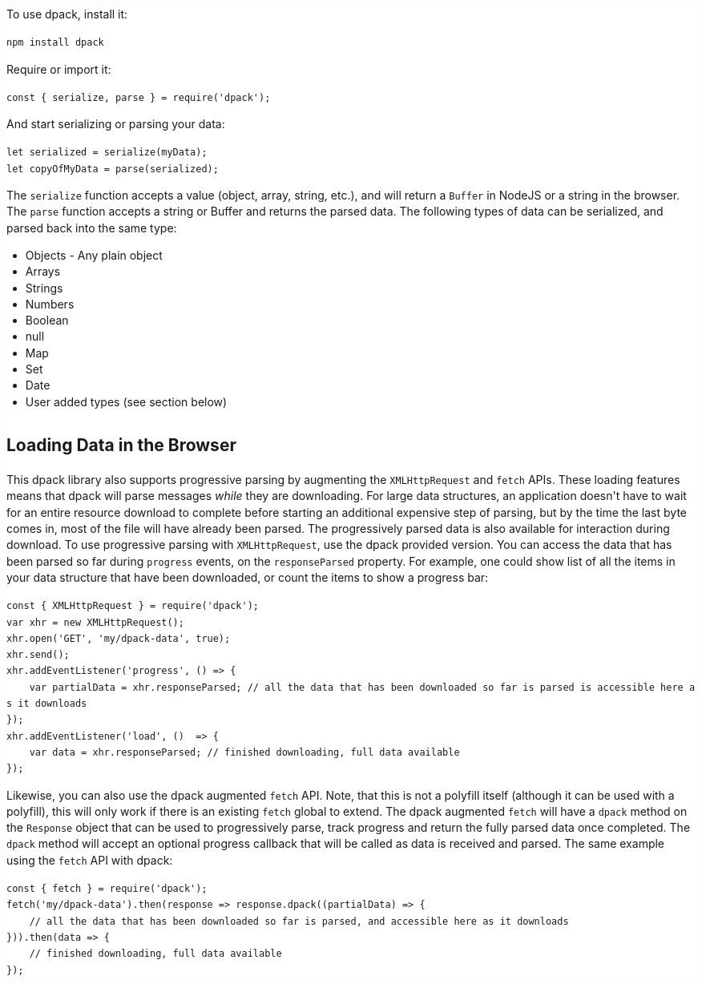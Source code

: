 To use dpack, install it:
```
npm install dpack
```
Require or import it:
```
const { serialize, parse } = require('dpack');
```
And start serializing or parsing your data:
```
let serialized = serialize(myData);
let copyOfMyData = parse(serialized);
```
The `serialize` function accepts a value (object, array, string, etc.), and will return a `Buffer` in NodeJS or a string in the browser. The `parse` function accepts a string or Buffer and returns the parsed data. The following types of data can be serialized, and parsed back into the same type:
* Objects - Any plain object
* Arrays
* Strings
* Numbers
* Boolean
* null
* Map
* Set
* Date
* User added types (see section below)

## Loading Data in the Browser
This dpack library also supports progressive parsing by augmenting the `XMLHttpRequest` and `fetch` APIs. These loading features means that dpack will parse messages *while* they are downloading. For large data structures, an application doesn't have to wait for an entire resource download to complete before starting an additional expensive step of parsing, but by the time the last byte comes in, most of the file will have already been parsed. The progressively parsed data is also available for interaction during download. To use progressive parsing with `XMLHttpRequest`, use the dpack provided version. You can access the data that has been parsed so far during `progress` events, on the `responseParsed` property. For example, one could show list of all the items in your data structure that have been downloaded, or count the items to show a progress bar:
```
const { XMLHttpRequest } = require('dpack');
var xhr = new XMLHttpRequest();
xhr.open('GET', 'my/dpack-data', true);
xhr.send();
xhr.addEventListener('progress', () => {
	var partialData = xhr.responseParsed; // all the data that has been downloaded so far is parsed is accessible here as it downloads
});
xhr.addEventListener('load', ()  => {
	var data = xhr.responseParsed; // finished downloading, full data available
});
```
Likewise, you can also use the dpack augmented `fetch` API. Note, that this is not a polyfill itself (although it can be used with a polyfill), this will only work if there is an existing `fetch` global to extend. The dpack augmented `fetch` will have a `dpack` method on the `Response` object that can be used to progressively parse, track progress and return the fully parsed data once completed. The `dpack` method will accept an optional progress callback that will be called as data is received and parsed. The same example using the `fetch` API with dpack:
```
const { fetch } = require('dpack');
fetch('my/dpack-data').then(response => response.dpack((partialData) => {
	// all the data that has been downloaded so far is parsed, and accessible here as it downloads
})).then(data => {
	// finished downloading, full data available
});
```
